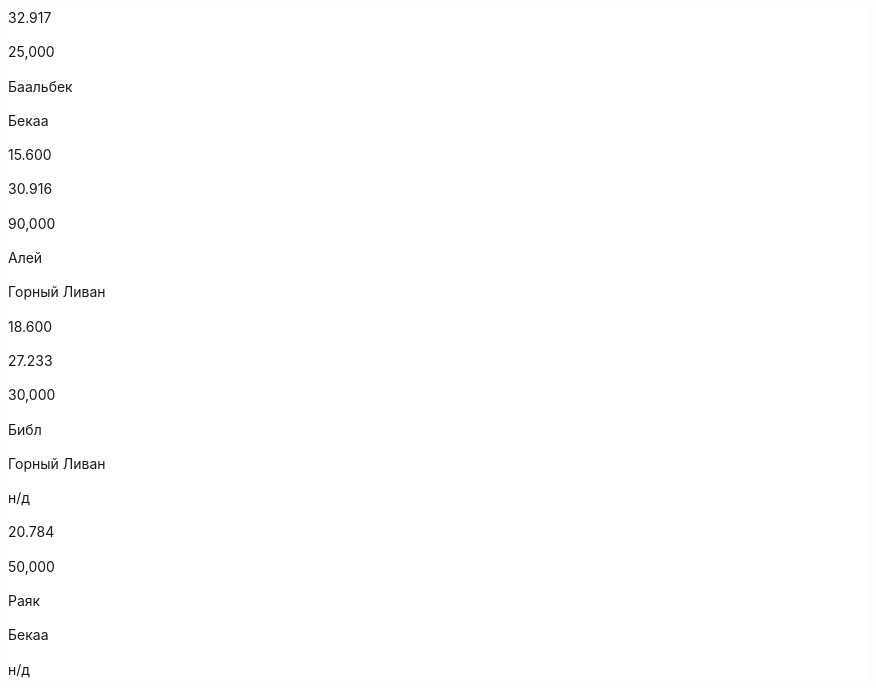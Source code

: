 
32.917


25,000






Баальбек


Бекаа


15.600


30.916


90,000






Алей


Горный Ливан


18.600


27.233


30,000






Библ


Горный Ливан


н/д


20.784


50,000






Раяк


Бекаа


н/д
